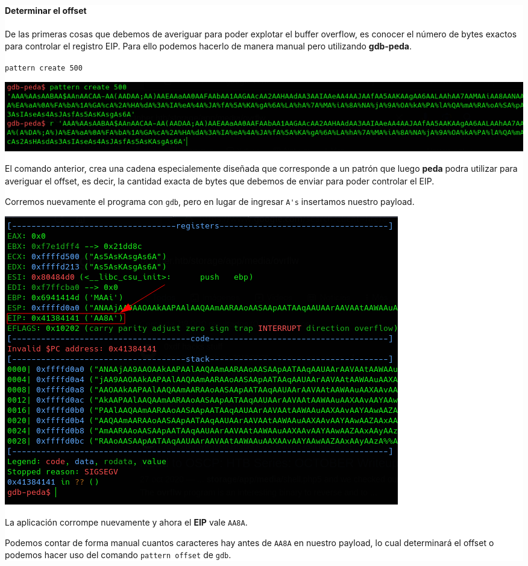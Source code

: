 #### Determinar el offset

De las primeras cosas que debemos de averiguar para poder explotar el buffer overflow, es conocer el número de bytes exactos para controlar el registro EIP. Para ello podemos hacerlo de manera manual pero utilizando **gdb-peda**.

```bash
pattern create 500
```

![October - www-data](/assets/img/htb/october/october-31.png)

El comando anterior, crea una cadena especialemente diseñada que corresponde a un patrón que luego **peda** podra utilizar para averiguar el offset, es decir, la cantidad exacta de bytes que debemos de enviar para poder controlar el EIP.

Corremos nuevamente el programa con `gdb`, pero en lugar de ingresar `A's` insertamos nuestro payload.

![October - www-data](/assets/img/htb/october/october-32.png)

La aplicación corrompe nuevamente y ahora el **EIP** vale `AA8A`.

Podemos contar de forma manual cuantos caracteres hay antes de `AA8A` en nuestro payload, lo cual determinará el offset o podemos hacer uso del comando `pattern offset` de `gdb`.
